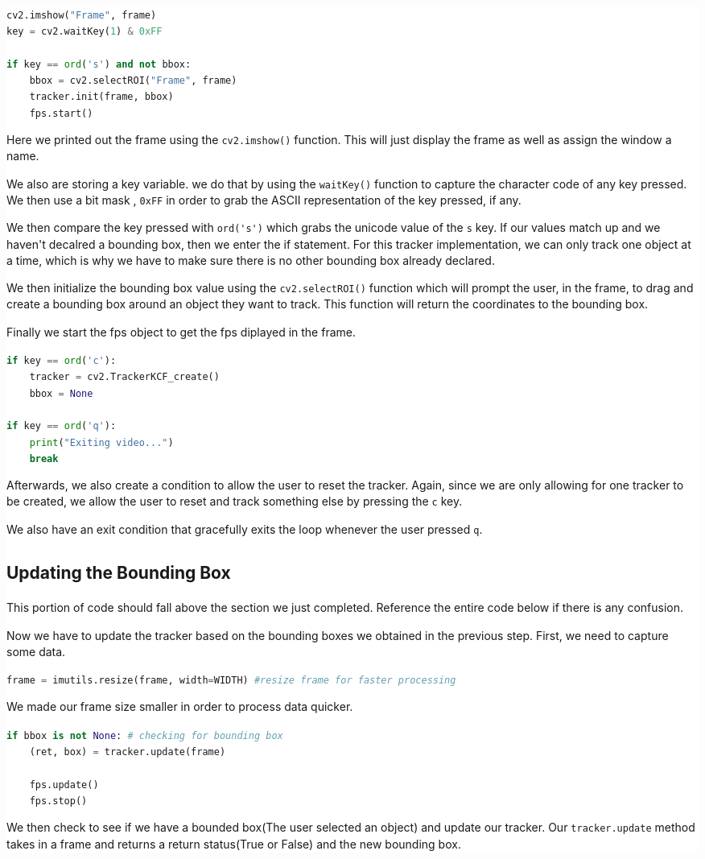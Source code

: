 ```python
cv2.imshow("Frame", frame)
key = cv2.waitKey(1) & 0xFF

if key == ord('s') and not bbox:
    bbox = cv2.selectROI("Frame", frame)
    tracker.init(frame, bbox)
    fps.start()
```

Here we printed out the frame using the ```cv2.imshow()``` function. This will just display the frame as well as assign the window a name.

We also are storing a key variable. we do that by using the ```waitKey()``` function to capture the character code of any key pressed. We then use a bit mask , ```0xFF``` in order to grab the ASCII representation of the key pressed, if any. 

We then compare the key pressed with ```ord('s')``` which grabs the unicode value of the ```s``` key. If our values match up and we haven't decalred a bounding box, then we enter the if statement. For this tracker implementation, we can only track one object at a time, which is why we have to make sure there is no other bounding box already declared.

We then initialize the bounding box value using the ```cv2.selectROI()``` function which will prompt the user, in the frame, to drag and create a bounding box around an object they want to track. This function will return the coordinates to the bounding box.

Finally we start the fps object to get the fps diplayed in the frame.

```python
if key == ord('c'):
    tracker = cv2.TrackerKCF_create()
    bbox = None

if key == ord('q'):
    print("Exiting video...")
    break
```

Afterwards, we also create a condition to allow the user to reset the tracker. Again, since we are only allowing for one tracker to be created, we allow the user to reset and track something else by pressing the ```c``` key.

We also have an exit condition that gracefully exits the loop whenever the user pressed ```q```.

## Updating the Bounding Box
This portion of code should fall above the section we just completed. Reference the entire code below if there is any confusion.

Now we have to update the tracker based on the bounding boxes we obtained in the previous step. First, we need to capture some data.
```python
frame = imutils.resize(frame, width=WIDTH) #resize frame for faster processing
```

We made our frame size smaller in order to process data quicker.

```python
if bbox is not None: # checking for bounding box
    (ret, box) = tracker.update(frame)

    fps.update()
    fps.stop()
```
We then check to see if we have a bounded box(The user selected an object) and update our tracker. Our ```tracker.update``` method takes in a frame and returns a return status(True or False) and the new bounding box. 
